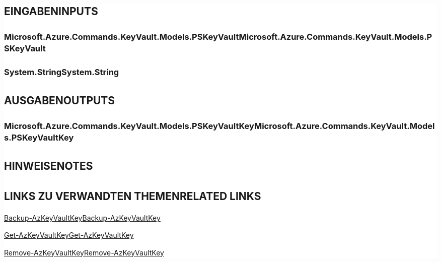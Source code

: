 ## <span data-ttu-id="5a815-237">EINGABEN</span><span class="sxs-lookup"><span data-stu-id="5a815-237">INPUTS</span></span>

### <span data-ttu-id="5a815-238">Microsoft.Azure.Commands.KeyVault.Models.PSKeyVault</span><span class="sxs-lookup"><span data-stu-id="5a815-238">Microsoft.Azure.Commands.KeyVault.Models.PSKeyVault</span></span>

### <span data-ttu-id="5a815-239">System.String</span><span class="sxs-lookup"><span data-stu-id="5a815-239">System.String</span></span>

## <span data-ttu-id="5a815-240">AUSGABEN</span><span class="sxs-lookup"><span data-stu-id="5a815-240">OUTPUTS</span></span>

### <span data-ttu-id="5a815-241">Microsoft.Azure.Commands.KeyVault.Models.PSKeyVaultKey</span><span class="sxs-lookup"><span data-stu-id="5a815-241">Microsoft.Azure.Commands.KeyVault.Models.PSKeyVaultKey</span></span>

## <span data-ttu-id="5a815-242">HINWEISE</span><span class="sxs-lookup"><span data-stu-id="5a815-242">NOTES</span></span>

## <span data-ttu-id="5a815-243">LINKS ZU VERWANDTEN THEMEN</span><span class="sxs-lookup"><span data-stu-id="5a815-243">RELATED LINKS</span></span>

[<span data-ttu-id="5a815-244">Backup-AzKeyVaultKey</span><span class="sxs-lookup"><span data-stu-id="5a815-244">Backup-AzKeyVaultKey</span></span>](./Backup-AzKeyVaultKey.md)

[<span data-ttu-id="5a815-245">Get-AzKeyVaultKey</span><span class="sxs-lookup"><span data-stu-id="5a815-245">Get-AzKeyVaultKey</span></span>](./Get-AzKeyVaultKey.md)

[<span data-ttu-id="5a815-246">Remove-AzKeyVaultKey</span><span class="sxs-lookup"><span data-stu-id="5a815-246">Remove-AzKeyVaultKey</span></span>](./Remove-AzKeyVaultKey.md)

